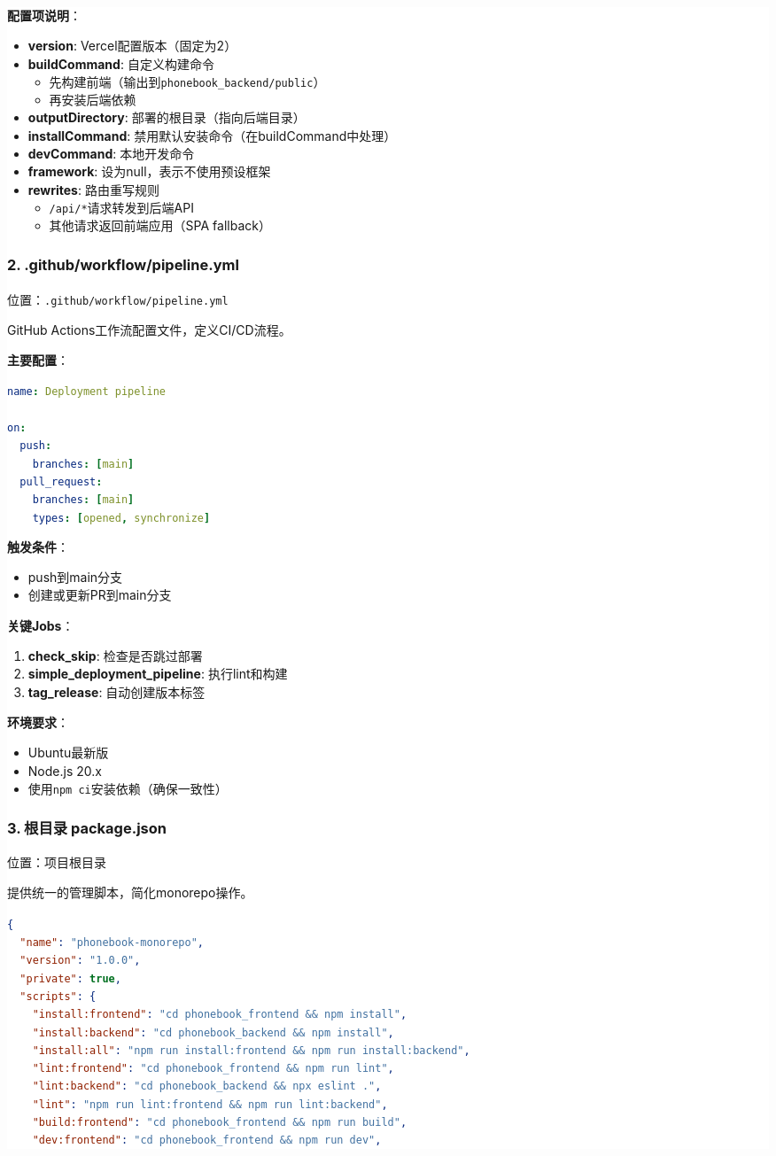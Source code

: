**配置项说明**：

- **version**: Vercel配置版本（固定为2）
- **buildCommand**: 自定义构建命令
  - 先构建前端（输出到`phonebook_backend/public`）
  - 再安装后端依赖
- **outputDirectory**: 部署的根目录（指向后端目录）
- **installCommand**: 禁用默认安装命令（在buildCommand中处理）
- **devCommand**: 本地开发命令
- **framework**: 设为null，表示不使用预设框架
- **rewrites**: 路由重写规则
  - `/api/*`请求转发到后端API
  - 其他请求返回前端应用（SPA fallback）


### 2. .github/workflow/pipeline.yml

位置：`.github/workflow/pipeline.yml`

GitHub Actions工作流配置文件，定义CI/CD流程。

**主要配置**：

```yaml
name: Deployment pipeline

on:
  push:
    branches: [main]
  pull_request:
    branches: [main]
    types: [opened, synchronize]
```

**触发条件**：
- push到main分支
- 创建或更新PR到main分支

**关键Jobs**：

1. **check_skip**: 检查是否跳过部署
2. **simple_deployment_pipeline**: 执行lint和构建
3. **tag_release**: 自动创建版本标签

**环境要求**：
- Ubuntu最新版
- Node.js 20.x
- 使用`npm ci`安装依赖（确保一致性）


### 3. 根目录 package.json

位置：项目根目录

提供统一的管理脚本，简化monorepo操作。

```json
{
  "name": "phonebook-monorepo",
  "version": "1.0.0",
  "private": true,
  "scripts": {
    "install:frontend": "cd phonebook_frontend && npm install",
    "install:backend": "cd phonebook_backend && npm install",
    "install:all": "npm run install:frontend && npm run install:backend",
    "lint:frontend": "cd phonebook_frontend && npm run lint",
    "lint:backend": "cd phonebook_backend && npx eslint .",
    "lint": "npm run lint:frontend && npm run lint:backend",
    "build:frontend": "cd phonebook_frontend && npm run build",
    "dev:frontend": "cd phonebook_frontend && npm run dev",
```